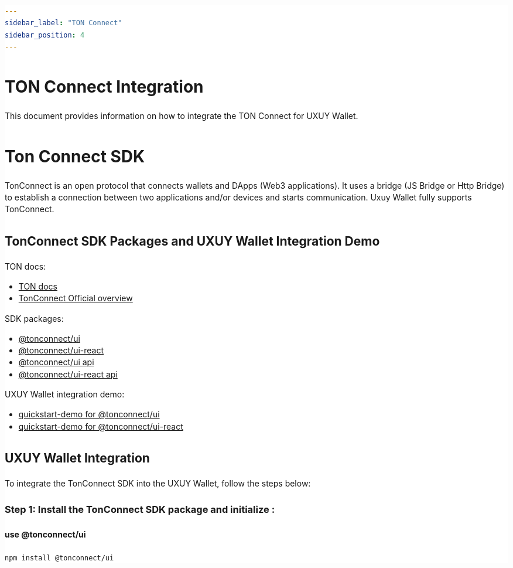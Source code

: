 ```yaml
---
sidebar_label: "TON Connect"
sidebar_position: 4
---
```


# TON Connect Integration

This document provides information on how to integrate the TON Connect for UXUY Wallet.


# Ton Connect SDK

TonConnect is an open protocol that connects wallets and DApps (Web3 applications). It uses a bridge (JS Bridge or Http Bridge) to establish a connection between two applications and/or devices and starts communication.
Uxuy Wallet fully supports TonConnect.

## TonConnect SDK Packages and UXUY Wallet Integration Demo

TON docs:
- [TON docs](https://docs.ton.org/develop/overview)
- [TonConnect Official overview](https://docs.ton.org/develop/dapps/ton-connect/overview)

SDK packages:
- [@tonconnect/ui](https://www.npmjs.com/package/@tonconnect/ui)
- [@tonconnect/ui-react](https://www.npmjs.com/package/@tonconnect/ui-react)
- [@tonconnect/ui api](https://ton-connect.github.io/sdk/modules/_tonconnect_ui.html)
- [@tonconnect/ui-react api](https://ton-connect.github.io/sdk/modules/_tonconnect_ui_react.html)


UXUY Wallet integration demo:
- [quickstart-demo for @tonconnect/ui](https://github.com/uxuySafe/examples/tree/main/examples/tonconnect-v2/src/pages/tonconnectUi)
- [quickstart-demo for @tonconnect/ui-react](https://github.com/uxuySafe/examples/tree/main/examples/tonconnect-v2/src/pages/tonconnectUiReact)


## UXUY Wallet Integration

To integrate the TonConnect SDK into the UXUY Wallet, follow the steps below:

### Step 1: Install the TonConnect SDK package and initialize :

#### use  @tonconnect/ui 

```
npm install @tonconnect/ui 
```
